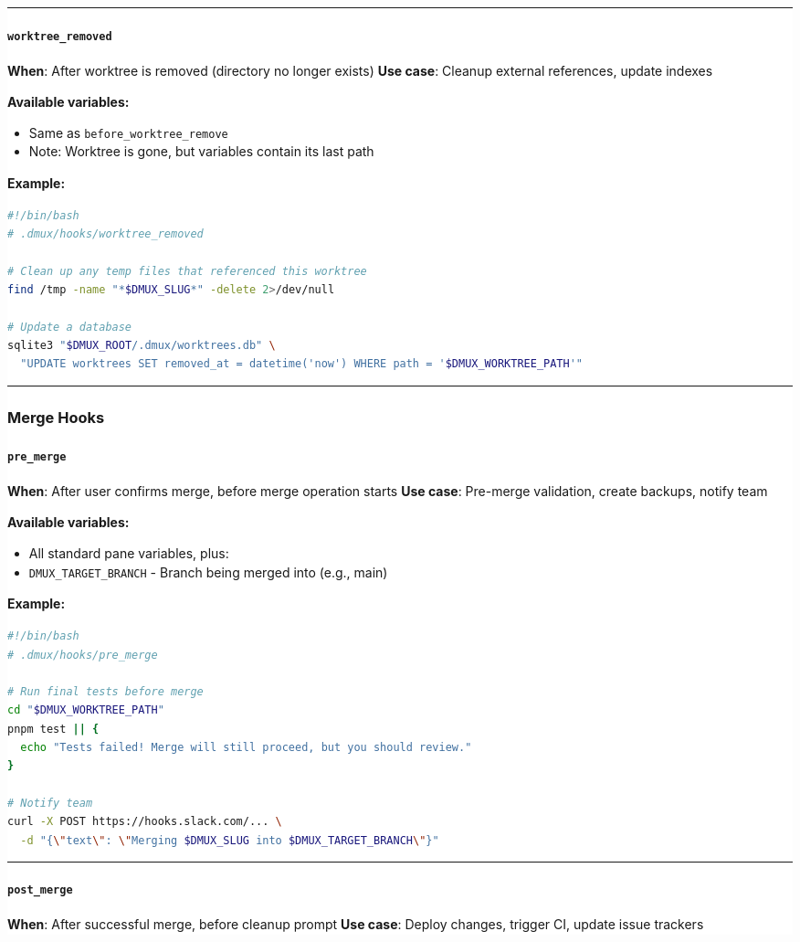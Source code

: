 
---

#### `worktree_removed`
**When**: After worktree is removed (directory no longer exists)
**Use case**: Cleanup external references, update indexes

**Available variables:**
- Same as `before_worktree_remove`
- Note: Worktree is gone, but variables contain its last path

**Example:**
```bash
#!/bin/bash
# .dmux/hooks/worktree_removed

# Clean up any temp files that referenced this worktree
find /tmp -name "*$DMUX_SLUG*" -delete 2>/dev/null

# Update a database
sqlite3 "$DMUX_ROOT/.dmux/worktrees.db" \
  "UPDATE worktrees SET removed_at = datetime('now') WHERE path = '$DMUX_WORKTREE_PATH'"
```

---

### Merge Hooks

#### `pre_merge`
**When**: After user confirms merge, before merge operation starts
**Use case**: Pre-merge validation, create backups, notify team

**Available variables:**
- All standard pane variables, plus:
- `DMUX_TARGET_BRANCH` - Branch being merged into (e.g., main)

**Example:**
```bash
#!/bin/bash
# .dmux/hooks/pre_merge

# Run final tests before merge
cd "$DMUX_WORKTREE_PATH"
pnpm test || {
  echo "Tests failed! Merge will still proceed, but you should review."
}

# Notify team
curl -X POST https://hooks.slack.com/... \
  -d "{\"text\": \"Merging $DMUX_SLUG into $DMUX_TARGET_BRANCH\"}"
```

---

#### `post_merge`
**When**: After successful merge, before cleanup prompt
**Use case**: Deploy changes, trigger CI, update issue trackers
